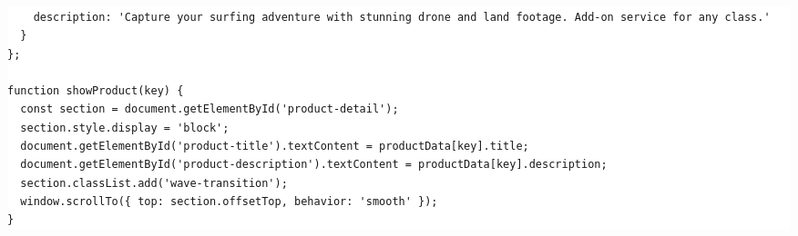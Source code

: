         description: 'Capture your surfing adventure with stunning drone and land footage. Add-on service for any class.'
      }
    };

    function showProduct(key) {
      const section = document.getElementById('product-detail');
      section.style.display = 'block';
      document.getElementById('product-title').textContent = productData[key].title;
      document.getElementById('product-description').textContent = productData[key].description;
      section.classList.add('wave-transition');
      window.scrollTo({ top: section.offsetTop, behavior: 'smooth' });
    }
  </script>
</body>
</html>



